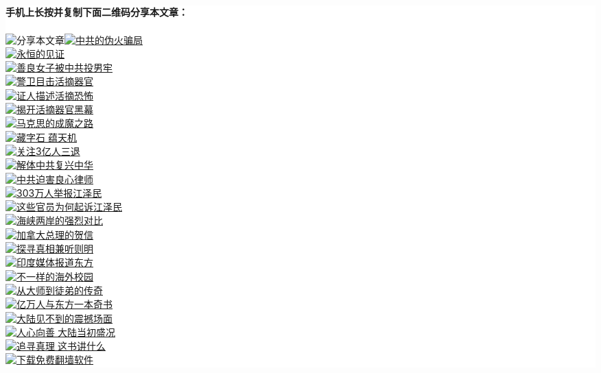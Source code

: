 <strong>手机上长按并复制下面二维码分享本文章：</strong><br><br><img src="http://d1p1.ip.zn2.us/v.php?action=qrcode&url=/gb/14/11/8/n4291356.md%231" title="分享本文章"></td><td VALIGN=TOP><a href="/gb/16/1/21/n4622075.md?dfh#1" target="_blank"><img src="https://raw.githubusercontent.com/wlrgim293/djy/master/gb/300/wei-f1.jpg" title="中共的伪火骗局"  alt="中共的伪火骗局"></a><br><a href="https://github.com/wlrgim293/www/blob/master/README.md?dfh#9" target="_blank"><img src="https://raw.githubusercontent.com/wlrgim293/djy/master/gb/300/yong-h.jpg" title="永恒的见证"  alt="永恒的见证"></a><br><a href="/gb/13/9/29/n3974789.md?dfh#1" target="_blank"><img src="https://raw.githubusercontent.com/wlrgim293/djy/master/gb/300/shang-lnz.jpg" title="善良女子被中共投男牢"  alt="善良女子被中共投男牢"></a><br><a href="/gb/16/3/16/n4663449.md?dfh#1" target="_blank"><img src="https://raw.githubusercontent.com/wlrgim293/djy/master/gb/300/huo-z3.jpg" title="警卫目击活摘器官"  alt="警卫目击活摘器官"></a><br><a href="/gb/16/8/7/n8177641.md?dfh#1" target="_blank"><img src="https://raw.githubusercontent.com/wlrgim293/djy/master/gb/300/huo-z4.jpg" title="证人描述活摘恐怖"  alt="证人描述活摘恐怖"></a><br><a href="/gb/10/4/19/n2881569.md?dfh#1" target="_blank"><img src="https://raw.githubusercontent.com/wlrgim293/djy/master/gb/300/huo-z1.jpg" title="揭开活摘器官黑幕"  alt="揭开活摘器官黑幕"></a><br><a href="/gb/10/11/7/n3077476.md?dfh#1" target="_blank"><img src="https://raw.githubusercontent.com/wlrgim293/djy/master/gb/300/ma-ks.jpg" title="马克思的成魔之路"  alt="马克思的成魔之路"></a><br><a href="/gb/14/6/9/n4173977.md?dfh#1" target="_blank"><img src="https://raw.githubusercontent.com/wlrgim293/djy/master/gb/300/chang-zs.jpg" title="藏字石 蕴天机"  alt="藏字石 蕴天机"></a><br><a href="/gb/18/5/10/n10381511.md?dfh#1" target="_blank"><img src="https://raw.githubusercontent.com/wlrgim293/djy/master/gb/300/st1.jpg" title="关注3亿人三退"  alt="关注3亿人三退"></a><br><a href="/gb/18/3/21/n10237682.md?dfh#1" target="_blank"><img src="https://raw.githubusercontent.com/wlrgim293/djy/master/gb/300/jie-t.jpg" title="解体中共复兴中华"  alt="解体中共复兴中华"></a><br><a href="/gb/9/2/9/n2422991.md?dfh#1" target="_blank"><img src="https://raw.githubusercontent.com/wlrgim293/djy/master/gb/300/gao-zs.jpg" title="中共迫害良心律师"  alt="中共迫害良心律师"></a><br><a href="/gb/18/12/9/n10900044.md?dfh#1" target="_blank"><img src="https://raw.githubusercontent.com/wlrgim293/djy/master/gb/300/sj1.jpg" title="303万人举报江泽民"  alt="303万人举报江泽民"></a><br><a href="/gb/18/8/28/n10672014.md?dfh#1" target="_blank"><img src="https://raw.githubusercontent.com/wlrgim293/djy/master/gb/300/sj2.jpg" title="这些官员为何起诉江泽民"  alt="这些官员为何起诉江泽民"></a><br><a href="/gb/8/12/18/n2367165.md?dfh#1" target="_blank"><img src="https://raw.githubusercontent.com/wlrgim293/djy/master/gb/300/liangan.jpg" title="海峡两岸的强烈对比"  alt="海峡两岸的强烈对比"></a><br><a href="/gb/15/12/10/n4593139.md?dfh#1" target="_blank"><img src="https://raw.githubusercontent.com/wlrgim293/djy/master/gb/300/jia-ndzl.jpg" title="加拿大总理的贺信"  alt="加拿大总理的贺信"></a><br><a href="/gb/11/6/17/n3289382.md?dfh#1" target="_blank"><img src="https://raw.githubusercontent.com/wlrgim293/djy/master/gb/300/xiao-wd.jpg" title="探寻真相兼听则明"  alt="探寻真相兼听则明"></a><br><a href="/gb/18/10/27/n10812623.md?dfh#1" target="_blank"><img src="https://raw.githubusercontent.com/wlrgim293/djy/master/gb/300/yindu.jpg" title="印度媒体报道东方"  alt="印度媒体报道东方"></a><br><a href="/gb/18/6/9/n10469652.md?dfh#1" target="_blank"><img src="https://raw.githubusercontent.com/wlrgim293/djy/master/gb/300/xie-j.jpg" title="不一样的海外校园"  alt="不一样的海外校园"></a><br><a href="/gb/7/4/5/n1669415.md?dfh#1" target="_blank"><img src="https://raw.githubusercontent.com/wlrgim293/djy/master/gb/300/li-up.jpg" title="从大师到徒弟的传奇"  alt="从大师到徒弟的传奇"></a><br><a href="/gb/17/5/26/n9191512.md?dfh#1" target="_blank"><img src="https://raw.githubusercontent.com/wlrgim293/djy/master/gb/300/zfl2.jpg" title="亿万人与东方一本奇书"  alt="亿万人与东方一本奇书"></a><br><a href="/gb/13/11/27/n4020290.md?dfh#1" target="_blank"><img src="https://raw.githubusercontent.com/wlrgim293/djy/master/gb/300/zhen-h.jpg" title="大陆见不到的震撼场面"  alt="大陆见不到的震撼场面"></a><br><a href="/gb/15/7/17/n4482910.md?dfh#1" target="_blank"><img src="https://raw.githubusercontent.com/wlrgim293/djy/master/gb/300/dalu-sk.jpg" title="人心向善 大陆当初盛况"  alt="人心向善 大陆当初盛况"></a><br><a href="/gb/19/1/5/n10955468.md?dfh#1" target="_blank"><img src="https://raw.githubusercontent.com/wlrgim293/djy/master/gb/300/zfl1.jpg" title="追寻真理 这书讲什么"  alt="追寻真理 这书讲什么"></a><br><a href="https://github.com/bannedbook/fanqiang/wiki" target="_blank"><img src="https://raw.githubusercontent.com/wlrgim293/djy/master/gb/300/fq1.jpg" title="下载免费翻墙软件"  alt="下载免费翻墙软件"></a><br></td></tr></table>